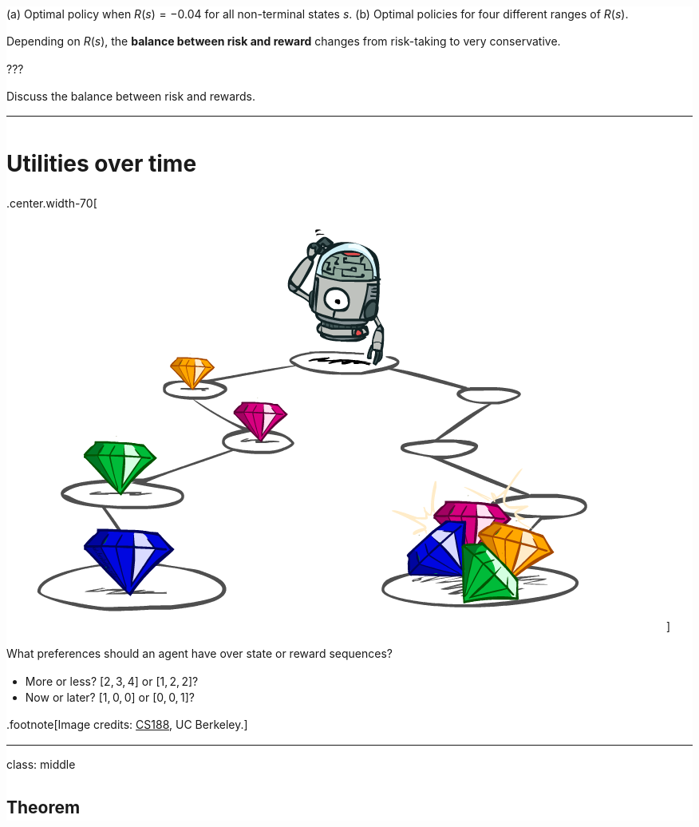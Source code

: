 (a) Optimal policy when $R(s)=-0.04$ for all non-terminal states $s$.
(b) Optimal policies for four different ranges of $R(s)$.

Depending on $R(s)$, the **balance between risk and reward** changes from risk-taking to very conservative.

???

Discuss the balance between risk and rewards.

---

# Utilities over time

.center.width-70[![](figures/lec8/preferences.png)]

What preferences should an agent have over state or reward sequences?
- More or less? $[2,3,4]$ or $[1, 2, 2]$?
- Now or later? $[1,0,0]$ or $[0,0,1]$?

.footnote[Image credits: [CS188](https://inst.eecs.berkeley.edu/~cs188/), UC Berkeley.]

---

class: middle

## Theorem

